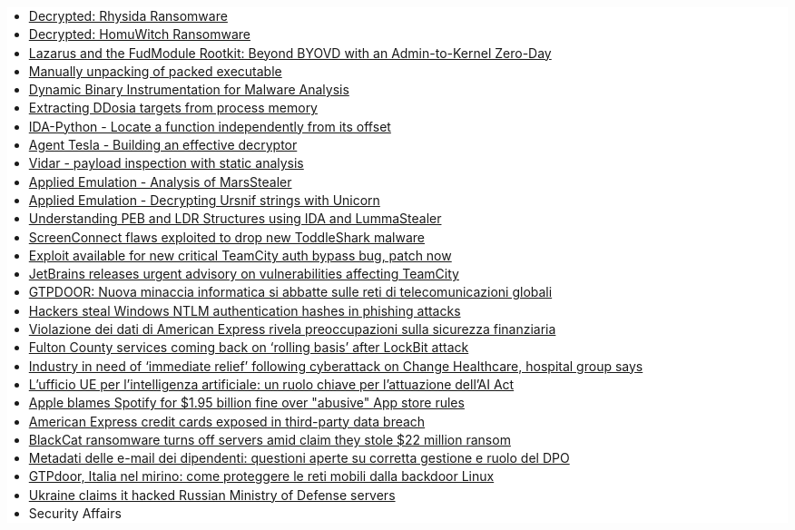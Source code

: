   - [Decrypted: Rhysida Ransomware](https://decoded.avast.io/threatresearch/decrypted-rhysida-ransomware/)
  - [Decrypted: HomuWitch Ransomware](https://decoded.avast.io/threatresearch/decrypted-homuwitch-ransomware/)
  - [Lazarus and the FudModule Rootkit: Beyond BYOVD with an Admin-to-Kernel Zero-Day](https://decoded.avast.io/janvojtesek/lazarus-and-the-fudmodule-rootkit-beyond-byovd-with-an-admin-to-kernel-zero-day/)
  - [Manually unpacking of packed executable](https://viuleeenz.github.io/posts/2021/09/manually-unpacking-of-packed-executable/)
  - [Dynamic Binary Instrumentation for Malware Analysis](https://viuleeenz.github.io/posts/2023/03/dynamic-binary-instrumentation-for-malware-analysis/)
  - [Extracting DDosia targets from process memory](https://viuleeenz.github.io/posts/2023/05/extracting-ddosia-targets-from-process-memory/)
  - [IDA-Python - Locate a function independently from its offset](https://viuleeenz.github.io/posts/2023/06/ida-python-locate-a-function-independently-from-its-offset/)
  - [Agent Tesla - Building an effective decryptor](https://viuleeenz.github.io/posts/2023/08/agent-tesla-building-an-effective-decryptor/)
  - [Vidar - payload inspection with static analysis](https://viuleeenz.github.io/posts/2023/10/vidar-payload-inspection-with-static-analysis/)
  - [Applied Emulation - Analysis of MarsStealer](https://viuleeenz.github.io/posts/2023/11/applied-emulation-analysis-of-marsstealer/)
  - [Applied Emulation - Decrypting Ursnif strings with Unicorn](https://viuleeenz.github.io/posts/2023/12/applied-emulation-decrypting-ursnif-strings-with-unicorn/)
  - [Understanding PEB and LDR Structures using IDA and LummaStealer](https://viuleeenz.github.io/posts/2024/02/understanding-peb-and-ldr-structures-using-ida-and-lummastealer/)
  - [ScreenConnect flaws exploited to drop new ToddleShark malware](https://www.bleepingcomputer.com/news/security/screenconnect-flaws-exploited-to-drop-new-toddleshark-malware/)
  - [Exploit available for new critical TeamCity auth bypass bug, patch now](https://www.bleepingcomputer.com/news/security/exploit-available-for-new-critical-teamcity-auth-bypass-bug-patch-now/)
  - [JetBrains releases urgent advisory on vulnerabilities affecting TeamCity](https://therecord.media/jet-brains-advisory-teamcity-vulnerabilities)
  - [GTPDOOR: Nuova minaccia informatica si abbatte sulle reti di telecomunicazioni globali](https://www.insicurezzadigitale.com/gtpdoor-nuova-minaccia-informatica-si-abbatte-sulle-reti-di-telecomunicazioni-globali/)
  - [Hackers steal Windows NTLM authentication hashes in phishing attacks](https://www.bleepingcomputer.com/news/security/hackers-steal-windows-ntlm-authentication-hashes-in-phishing-attacks/)
  - [Violazione dei dati di American Express rivela preoccupazioni sulla sicurezza finanziaria](https://www.insicurezzadigitale.com/violazione-dei-dati-di-american-express-rivela-preoccupazioni-sulla-sicurezza-finanziaria/)
  - [Fulton County services coming back on ‘rolling basis’ after LockBit attack](https://therecord.media/fulton-county-services-restored-rolling)
  - [Industry in need of ‘immediate relief’ following cyberattack on Change Healthcare, hospital group says](https://therecord.media/healthcare-industry-needs-relief-after-change-cyber-incident-hospital-association)
  - [L’ufficio UE per l’intelligenza artificiale: un ruolo chiave per l’attuazione dell’AI Act](https://www.cybersecurity360.it/cultura-cyber/lufficio-ue-per-lintelligenza-artificiale-un-ruolo-chiave-per-lattuazione-dellai-act/)
  - [Apple blames Spotify for $1.95 billion fine over "abusive" App store rules](https://www.bleepingcomputer.com/news/apple/apple-blames-spotify-for-195-billion-fine-over-abusive-app-store-rules/)
  - [American Express credit cards exposed in third-party data breach](https://www.bleepingcomputer.com/news/security/american-express-credit-cards-exposed-in-third-party-data-breach/)
  - [BlackCat ransomware turns off servers amid claim they stole $22 million ransom](https://www.bleepingcomputer.com/news/security/blackcat-ransomware-turns-off-servers-amid-claim-they-stole-22-million-ransom/)
  - [Metadati delle e-mail dei dipendenti: questioni aperte su corretta gestione e ruolo del DPO](https://www.cybersecurity360.it/legal/privacy-dati-personali/metadati-delle-e-mail-dei-dipendenti-questioni-aperte-su-corretta-gestione-e-ruolo-del-dpo/)
  - [GTPdoor, Italia nel mirino: come proteggere le reti mobili dalla backdoor Linux](https://www.cybersecurity360.it/nuove-minacce/gtpdoor-italia-nel-mirino-come-proteggere-le-reti-mobili-dalla-backdoor-linux/)
  - [Ukraine claims it hacked Russian Ministry of Defense servers](https://www.bleepingcomputer.com/news/security/ukraine-claims-it-hacked-russian-ministry-of-defense-servers/)
- Security Affairs